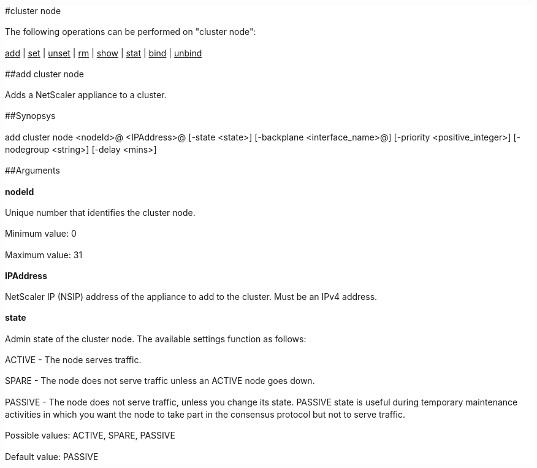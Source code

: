 #cluster node



The following operations can be performed on "cluster node":





[add](#add-cluster-node) | [set](#set-cluster-node) | [unset](#unset-cluster-node) | [rm](#rm-cluster-node) | [show](#show-cluster-node) | [stat](#stat-cluster-node) | [bind](#bind-cluster-node) | [unbind](#unbind-cluster-node)



##add cluster node



Adds a NetScaler appliance to a cluster.





##Synopsys



add cluster node &lt;nodeId>@ &lt;IPAddress>@ [-state &lt;state>] [-backplane &lt;interface_name>@] [-priority &lt;positive_integer>] [-nodegroup &lt;string>] [-delay &lt;mins>]





##Arguments



<b>nodeId</b>

Unique number that identifies the cluster node.

Minimum value: 0

Maximum value: 31



<b>IPAddress</b>

NetScaler IP (NSIP) address of the appliance to add to the cluster. Must be an IPv4 address.



<b>state</b>

Admin state of the cluster node. The available settings function as follows:

ACTIVE - The node serves traffic.

SPARE - The node does not serve traffic unless an ACTIVE node goes down.

PASSIVE - The node does not serve traffic, unless you change its state. PASSIVE state is useful during temporary maintenance activities in which you want the node to take part in the consensus protocol but not to serve traffic.

Possible values: ACTIVE, SPARE, PASSIVE

Default value: PASSIVE
